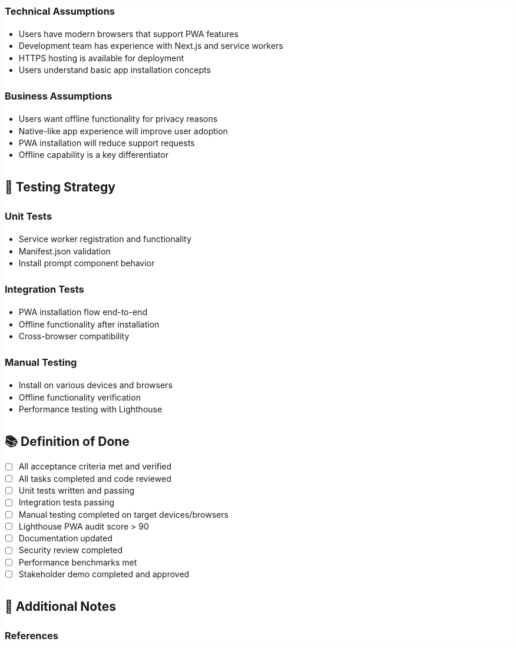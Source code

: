 ### Technical Assumptions

- Users have modern browsers that support PWA features
- Development team has experience with Next.js and service workers
- HTTPS hosting is available for deployment
- Users understand basic app installation concepts

### Business Assumptions

- Users want offline functionality for privacy reasons
- Native-like app experience will improve user adoption
- PWA installation will reduce support requests
- Offline capability is a key differentiator

## 🧪 Testing Strategy

### Unit Tests

- Service worker registration and functionality
- Manifest.json validation
- Install prompt component behavior

### Integration Tests

- PWA installation flow end-to-end
- Offline functionality after installation
- Cross-browser compatibility

### Manual Testing

- Install on various devices and browsers
- Offline functionality verification
- Performance testing with Lighthouse

## 📚 Definition of Done

- [ ] All acceptance criteria met and verified
- [ ] All tasks completed and code reviewed
- [ ] Unit tests written and passing
- [ ] Integration tests passing
- [ ] Manual testing completed on target devices/browsers
- [ ] Lighthouse PWA audit score > 90
- [ ] Documentation updated
- [ ] Security review completed
- [ ] Performance benchmarks met
- [ ] Stakeholder demo completed and approved

## 📖 Additional Notes

### References
